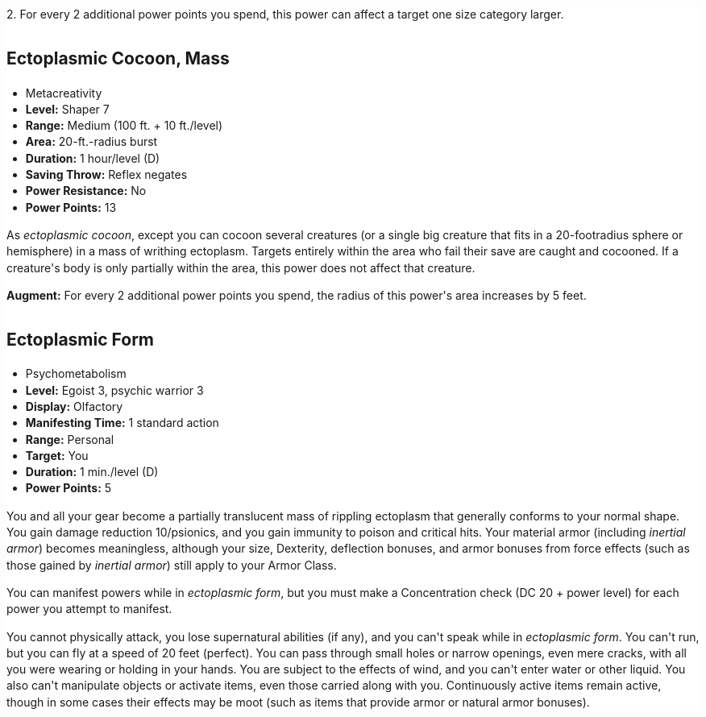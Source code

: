 2\. For every 2 additional power points you spend, this power can affect
a target one size category larger.

## Ectoplasmic Cocoon, Mass

-   Metacreativity
-   **Level:** Shaper 7
-   **Range:** Medium (100 ft. + 10 ft./level)
-   **Area:** 20-ft.-radius burst
-   **Duration:** 1 hour/level (D)
-   **Saving Throw:** Reflex negates
-   **Power Resistance:** No
-   **Power Points:** 13

As *ectoplasmic cocoon*, except you can cocoon several creatures (or a
single big creature that fits in a 20-footradius sphere or hemisphere)
in a mass of writhing ectoplasm. Targets entirely within the area who
fail their save are caught and cocooned. If a creature's body is only
partially within the area, this power does not affect that creature.

**Augment:** For every 2 additional power points you spend, the radius
of this power's area increases by 5 feet.

## Ectoplasmic Form

-   Psychometabolism
-   **Level:** Egoist 3, psychic warrior 3
-   **Display:** Olfactory
-   **Manifesting Time:** 1 standard action
-   **Range:** Personal
-   **Target:** You
-   **Duration:** 1 min./level (D)
-   **Power Points:** 5

You and all your gear become a partially translucent mass of rippling
ectoplasm that generally conforms to your normal shape. You gain damage
reduction 10/psionics, and you gain immunity to poison and critical
hits. Your material armor (including *inertial armor*) becomes
meaningless, although your size, Dexterity, deflection bonuses, and
armor bonuses from force effects (such as those gained by *inertial
armor*) still apply to your Armor Class.

You can manifest powers while in *ectoplasmic form*, but you must make a
Concentration check (DC 20 + power level) for each power you attempt to
manifest.

You cannot physically attack, you lose supernatural abilities (if any),
and you can't speak while in *ectoplasmic form*. You can't run, but you
can fly at a speed of 20 feet (perfect). You can pass through small
holes or narrow openings, even mere cracks, with all you were wearing or
holding in your hands. You are subject to the effects of wind, and you
can't enter water or other liquid. You also can't manipulate objects or
activate items, even those carried along with you. Continuously active
items remain active, though in some cases their effects may be moot
(such as items that provide armor or natural armor bonuses).
